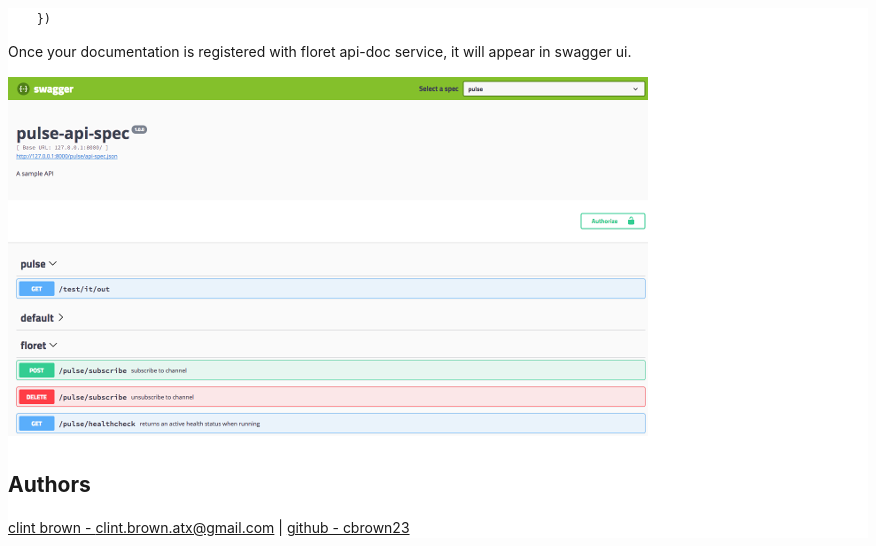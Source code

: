 ````
    })
````

Once your documentation is registered with floret api-doc service, it will appear in swagger ui.

![Swagger UI](images/swagger-ui.png)

## Authors
[clint brown - clint.brown.atx@gmail.com](mailto:clint.brown.atx@gmail.com) | [github - cbrown23](https://github.com/cbrown23)
